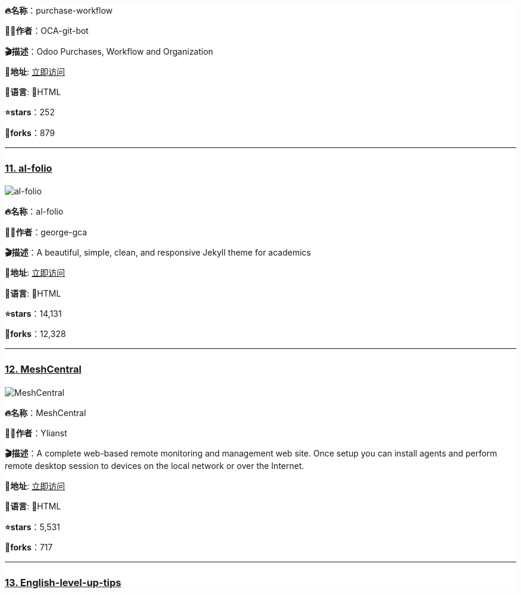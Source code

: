 **🔥名称**：purchase-workflow 

**🧑‍💻作者**：OCA-git-bot 

**🎬描述**：Odoo Purchases, Workflow and Organization 

**🔗地址**: [立即访问](https://github.com//OCA/purchase-workflow) 

**👀语言**: 🔺HTML 

**⭐stars**：252 

**📍forks**：879 

--- 

### [11. al-folio](https://github.com//alshedivat/al-folio) 

![al-folio](https://s0.wp.com/mshots/v1/https://github.com//alshedivat/al-folio?w=600&h=450) 

**🔥名称**：al-folio 

**🧑‍💻作者**：george-gca 

**🎬描述**：A beautiful, simple, clean, and responsive Jekyll theme for academics 

**🔗地址**: [立即访问](https://github.com//alshedivat/al-folio) 

**👀语言**: 🔺HTML 

**⭐stars**：14,131 

**📍forks**：12,328 

--- 

### [12. MeshCentral](https://github.com//Ylianst/MeshCentral) 

![MeshCentral](https://s0.wp.com/mshots/v1/https://github.com//Ylianst/MeshCentral?w=600&h=450) 

**🔥名称**：MeshCentral 

**🧑‍💻作者**：Ylianst 

**🎬描述**：A complete web-based remote monitoring and management web site. Once setup you can install agents and perform remote desktop session to devices on the local network or over the Internet. 

**🔗地址**: [立即访问](https://github.com//Ylianst/MeshCentral) 

**👀语言**: 🔺HTML 

**⭐stars**：5,531 

**📍forks**：717 

--- 

### [13. English-level-up-tips](https://github.com//byoungd/English-level-up-tips) 
